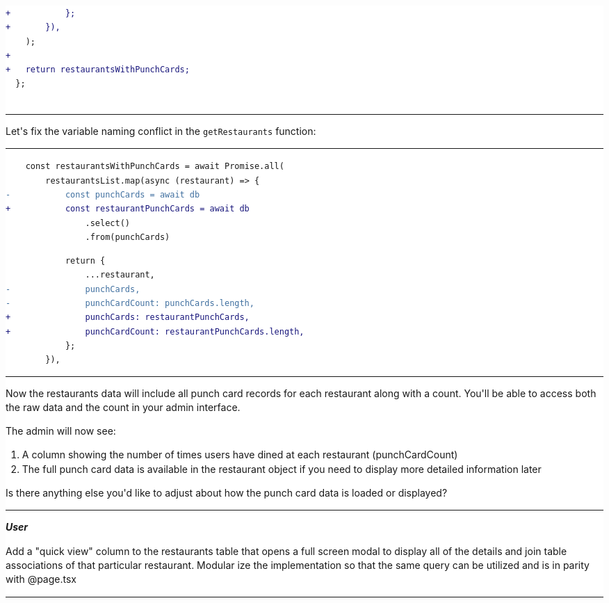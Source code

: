 ```diff
+ 			};
+ 		}),
  	);
+ 
+ 	return restaurantsWithPunchCards;
  };
  
```

---

Let's fix the variable naming conflict in the `getRestaurants` function:

---

```diff
  	const restaurantsWithPunchCards = await Promise.all(
  		restaurantsList.map(async (restaurant) => {
- 			const punchCards = await db
+ 			const restaurantPunchCards = await db
  				.select()
  				.from(punchCards)
```

```diff
  			return {
  				...restaurant,
- 				punchCards,
- 				punchCardCount: punchCards.length,
+ 				punchCards: restaurantPunchCards,
+ 				punchCardCount: restaurantPunchCards.length,
  			};
  		}),
```

---

Now the restaurants data will include all punch card records for each restaurant along with a count. You'll be able to access both the raw data and the count in your admin interface.

The admin will now see:
1. A column showing the number of times users have dined at each restaurant (punchCardCount)
2. The full punch card data is available in the restaurant object if you need to display more detailed information later

Is there anything else you'd like to adjust about how the punch card data is loaded or displayed?

---

_**User**_

Add a "quick view" column to the restaurants table that opens a full screen modal to display all of the details and join table associations of that particular restaurant. Modular ize the implementation so that the same query can be utilized and is in parity with @page.tsx 

---
